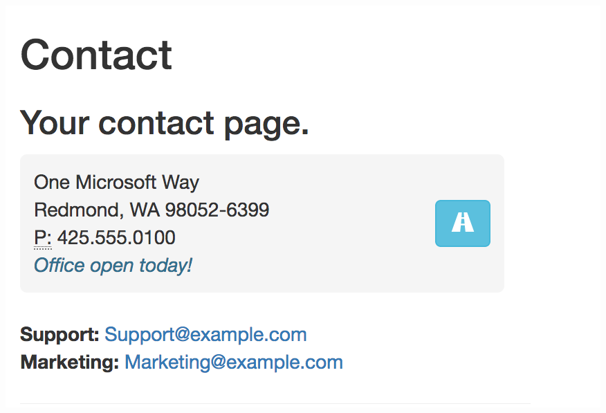 ![AddressTagHelperComponent Sample Snapshot](https://github.com/fiyazbinhasan/TagHelperCompoenentSample/blob/master/Screenshots/AddressTagHelperComponent.png)
